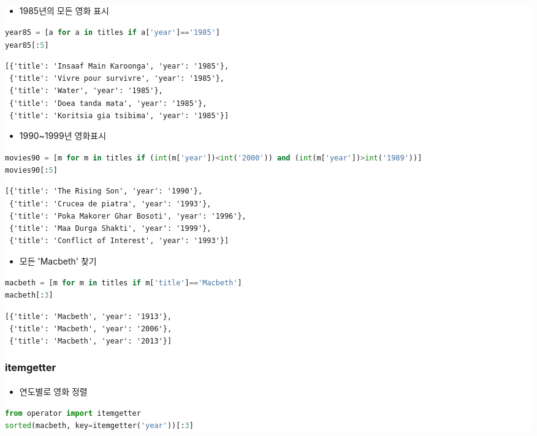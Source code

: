 * 1985년의 모든 영화 표시


```python
year85 = [a for a in titles if a['year']=='1985']
year85[:5]
```




    [{'title': 'Insaaf Main Karoonga', 'year': '1985'},
     {'title': 'Vivre pour survivre', 'year': '1985'},
     {'title': 'Water', 'year': '1985'},
     {'title': 'Doea tanda mata', 'year': '1985'},
     {'title': 'Koritsia gia tsibima', 'year': '1985'}]



* 1990~1999년 영화표시


```python
movies90 = [m for m in titles if (int(m['year'])<int('2000')) and (int(m['year'])>int('1989'))]
movies90[:5]
```




    [{'title': 'The Rising Son', 'year': '1990'},
     {'title': 'Crucea de piatra', 'year': '1993'},
     {'title': 'Poka Makorer Ghar Bosoti', 'year': '1996'},
     {'title': 'Maa Durga Shakti', 'year': '1999'},
     {'title': 'Conflict of Interest', 'year': '1993'}]



* 모든 'Macbeth' 찾기


```python
macbeth = [m for m in titles if m['title']=='Macbeth']
macbeth[:3]
```




    [{'title': 'Macbeth', 'year': '1913'},
     {'title': 'Macbeth', 'year': '2006'},
     {'title': 'Macbeth', 'year': '2013'}]



### itemgetter

* 연도별로 영화 정렬


```python
from operator import itemgetter
sorted(macbeth, key=itemgetter('year'))[:3]
```

